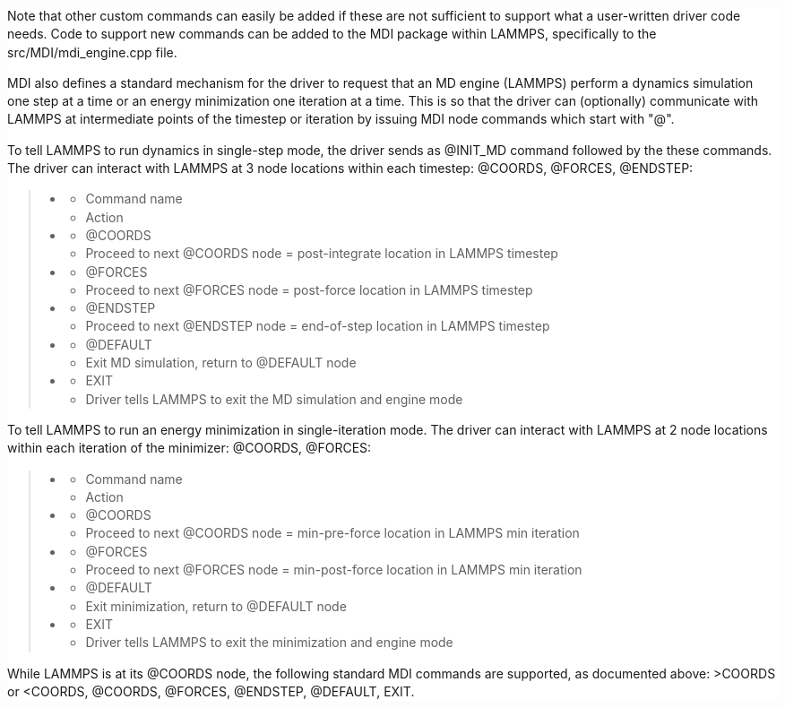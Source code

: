 Note that other custom commands can easily be added if these are not
sufficient to support what a user-written driver code needs. Code to
support new commands can be added to the MDI package within LAMMPS,
specifically to the src/MDI/mdi_engine.cpp file.

MDI also defines a standard mechanism for the driver to request that an
MD engine (LAMMPS) perform a dynamics simulation one step at a time or
an energy minimization one iteration at a time. This is so that the
driver can (optionally) communicate with LAMMPS at intermediate points
of the timestep or iteration by issuing MDI node commands which start
with \"@\".

To tell LAMMPS to run dynamics in single-step mode, the driver sends as
\@INIT_MD command followed by the these commands. The driver can
interact with LAMMPS at 3 node locations within each timestep: \@COORDS,
\@FORCES, \@ENDSTEP:

> -   -   Command name
>     -   Action
> -   -   \@COORDS
>     -   Proceed to next \@COORDS node = post-integrate location in
>         LAMMPS timestep
> -   -   \@FORCES
>     -   Proceed to next \@FORCES node = post-force location in LAMMPS
>         timestep
> -   -   \@ENDSTEP
>     -   Proceed to next \@ENDSTEP node = end-of-step location in
>         LAMMPS timestep
> -   -   \@DEFAULT
>     -   Exit MD simulation, return to \@DEFAULT node
> -   -   EXIT
>     -   Driver tells LAMMPS to exit the MD simulation and engine mode

To tell LAMMPS to run an energy minimization in single-iteration mode.
The driver can interact with LAMMPS at 2 node locations within each
iteration of the minimizer: \@COORDS, \@FORCES:

> -   -   Command name
>     -   Action
> -   -   \@COORDS
>     -   Proceed to next \@COORDS node = min-pre-force location in
>         LAMMPS min iteration
> -   -   \@FORCES
>     -   Proceed to next \@FORCES node = min-post-force location in
>         LAMMPS min iteration
> -   -   \@DEFAULT
>     -   Exit minimization, return to \@DEFAULT node
> -   -   EXIT
>     -   Driver tells LAMMPS to exit the minimization and engine mode

While LAMMPS is at its \@COORDS node, the following standard MDI
commands are supported, as documented above: \>COORDS or \<COORDS,
\@COORDS, \@FORCES, \@ENDSTEP, \@DEFAULT, EXIT.
